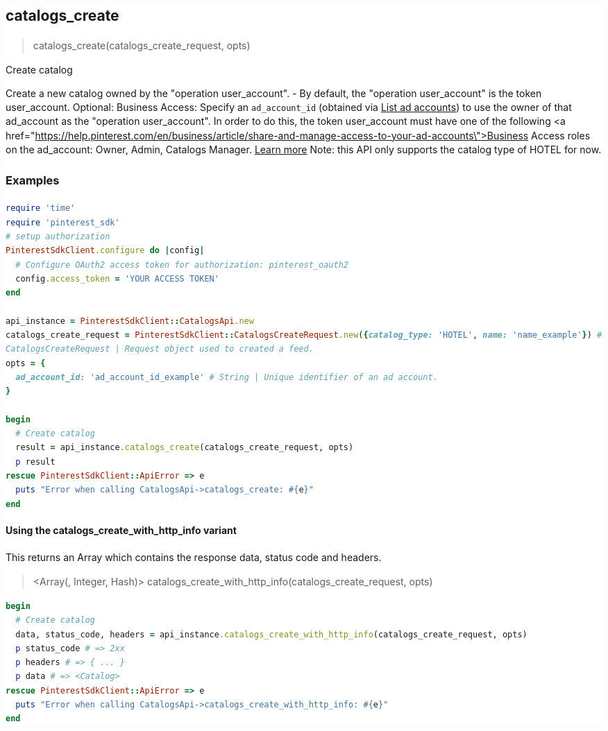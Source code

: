 
## catalogs_create

> <Catalog> catalogs_create(catalogs_create_request, opts)

Create catalog

Create a new catalog owned by the \"operation user_account\". - By default, the \"operation user_account\" is the token user_account.  Optional: Business Access: Specify an <code>ad_account_id</code> (obtained via <a href='/docs/api/v5/#operation/ad_accounts/list'>List ad accounts</a>) to use the owner of that ad_account as the \"operation user_account\". In order to do this, the token user_account must have one of the following <a href=\"https://help.pinterest.com/en/business/article/share-and-manage-access-to-your-ad-accounts\">Business Access</a> roles on the ad_account: Owner, Admin, Catalogs Manager.  <a href='/docs/api-features/shopping-overview/'>Learn more</a>  Note: this API only supports the catalog type of HOTEL for now.

### Examples

```ruby
require 'time'
require 'pinterest_sdk'
# setup authorization
PinterestSdkClient.configure do |config|
  # Configure OAuth2 access token for authorization: pinterest_oauth2
  config.access_token = 'YOUR ACCESS TOKEN'
end

api_instance = PinterestSdkClient::CatalogsApi.new
catalogs_create_request = PinterestSdkClient::CatalogsCreateRequest.new({catalog_type: 'HOTEL', name: 'name_example'}) # CatalogsCreateRequest | Request object used to created a feed.
opts = {
  ad_account_id: 'ad_account_id_example' # String | Unique identifier of an ad account.
}

begin
  # Create catalog
  result = api_instance.catalogs_create(catalogs_create_request, opts)
  p result
rescue PinterestSdkClient::ApiError => e
  puts "Error when calling CatalogsApi->catalogs_create: #{e}"
end
```

#### Using the catalogs_create_with_http_info variant

This returns an Array which contains the response data, status code and headers.

> <Array(<Catalog>, Integer, Hash)> catalogs_create_with_http_info(catalogs_create_request, opts)

```ruby
begin
  # Create catalog
  data, status_code, headers = api_instance.catalogs_create_with_http_info(catalogs_create_request, opts)
  p status_code # => 2xx
  p headers # => { ... }
  p data # => <Catalog>
rescue PinterestSdkClient::ApiError => e
  puts "Error when calling CatalogsApi->catalogs_create_with_http_info: #{e}"
end
```
